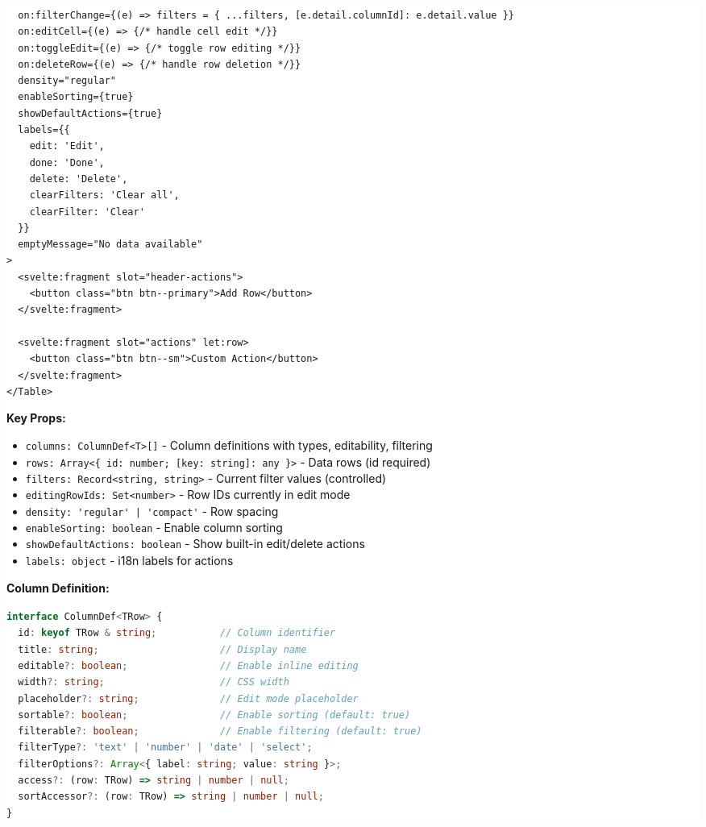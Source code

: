 ```svelte
  on:filterChange={(e) => filters = { ...filters, [e.detail.columnId]: e.detail.value }}
  on:editCell={(e) => {/* handle cell edit */}}
  on:toggleEdit={(e) => {/* toggle row editing */}}
  on:deleteRow={(e) => {/* handle row deletion */}}
  density="regular"
  enableSorting={true}
  showDefaultActions={true}
  labels={{
    edit: 'Edit',
    done: 'Done', 
    delete: 'Delete',
    clearFilters: 'Clear all',
    clearFilter: 'Clear'
  }}
  emptyMessage="No data available"
>
  <svelte:fragment slot="header-actions">
    <button class="btn btn--primary">Add Row</button>
  </svelte:fragment>
  
  <svelte:fragment slot="actions" let:row>
    <button class="btn btn--sm">Custom Action</button>
  </svelte:fragment>
</Table>
```

**Key Props:**
- `columns: ColumnDef<T>[]` - Column definitions with types, editability, filtering
- `rows: Array<{ id: number; [key: string]: any }>` - Data rows (id required)
- `filters: Record<string, string>` - Current filter values (controlled)
- `editingRowIds: Set<number>` - Row IDs currently in edit mode
- `density: 'regular' | 'compact'` - Row spacing
- `enableSorting: boolean` - Enable column sorting
- `showDefaultActions: boolean` - Show built-in edit/delete actions
- `labels: object` - i18n labels for actions

**Column Definition:**
```typescript
interface ColumnDef<TRow> {
  id: keyof TRow & string;           // Column identifier
  title: string;                     // Display name
  editable?: boolean;                // Enable inline editing
  width?: string;                    // CSS width
  placeholder?: string;              // Edit mode placeholder
  sortable?: boolean;                // Enable sorting (default: true)
  filterable?: boolean;              // Enable filtering (default: true)
  filterType?: 'text' | 'number' | 'date' | 'select';
  filterOptions?: Array<{ label: string; value: string }>;
  access?: (row: TRow) => string | number | null;
  sortAccessor?: (row: TRow) => string | number | null;
}
```
